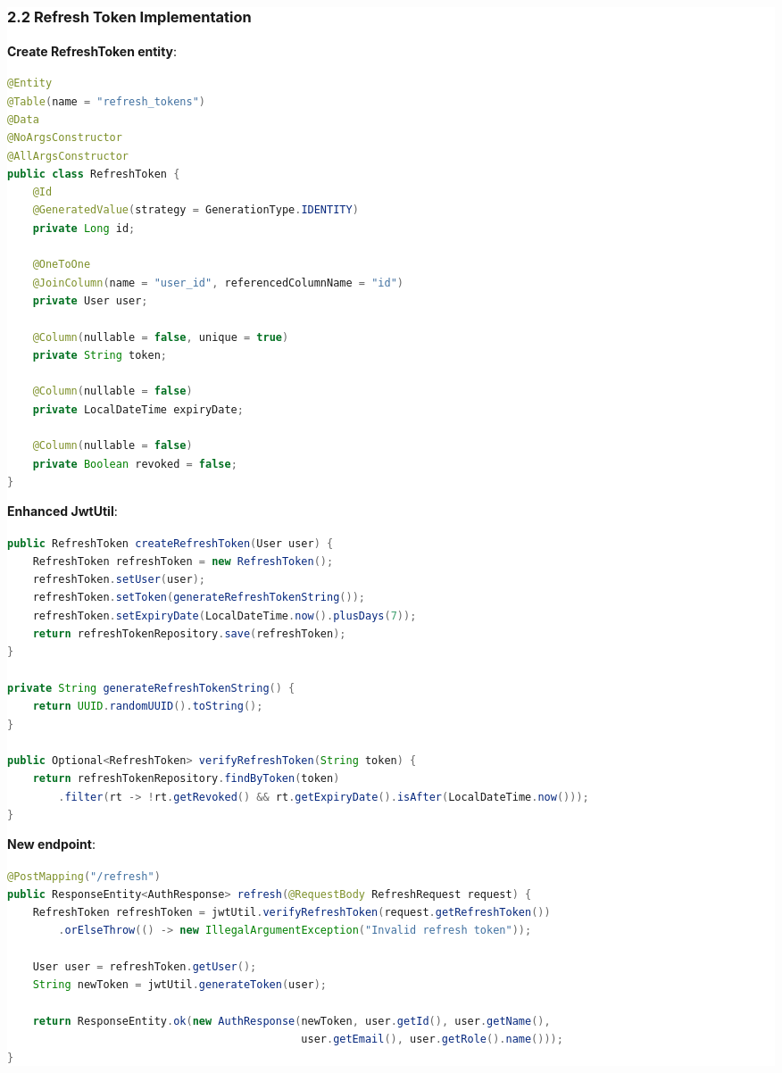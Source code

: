 ### 2.2 Refresh Token Implementation

**Create RefreshToken entity**:
```java
@Entity
@Table(name = "refresh_tokens")
@Data
@NoArgsConstructor
@AllArgsConstructor
public class RefreshToken {
    @Id
    @GeneratedValue(strategy = GenerationType.IDENTITY)
    private Long id;
    
    @OneToOne
    @JoinColumn(name = "user_id", referencedColumnName = "id")
    private User user;
    
    @Column(nullable = false, unique = true)
    private String token;
    
    @Column(nullable = false)
    private LocalDateTime expiryDate;
    
    @Column(nullable = false)
    private Boolean revoked = false;
}
```

**Enhanced JwtUtil**:
```java
public RefreshToken createRefreshToken(User user) {
    RefreshToken refreshToken = new RefreshToken();
    refreshToken.setUser(user);
    refreshToken.setToken(generateRefreshTokenString());
    refreshToken.setExpiryDate(LocalDateTime.now().plusDays(7));
    return refreshTokenRepository.save(refreshToken);
}

private String generateRefreshTokenString() {
    return UUID.randomUUID().toString();
}

public Optional<RefreshToken> verifyRefreshToken(String token) {
    return refreshTokenRepository.findByToken(token)
        .filter(rt -> !rt.getRevoked() && rt.getExpiryDate().isAfter(LocalDateTime.now()));
}
```

**New endpoint**:
```java
@PostMapping("/refresh")
public ResponseEntity<AuthResponse> refresh(@RequestBody RefreshRequest request) {
    RefreshToken refreshToken = jwtUtil.verifyRefreshToken(request.getRefreshToken())
        .orElseThrow(() -> new IllegalArgumentException("Invalid refresh token"));
    
    User user = refreshToken.getUser();
    String newToken = jwtUtil.generateToken(user);
    
    return ResponseEntity.ok(new AuthResponse(newToken, user.getId(), user.getName(), 
                                              user.getEmail(), user.getRole().name()));
}
```
